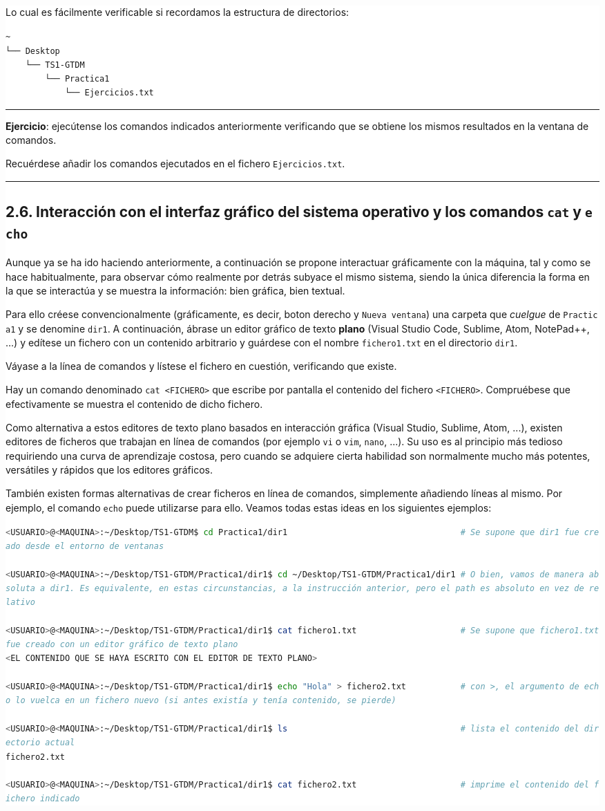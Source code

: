 Lo cual es fácilmente verificable si recordamos la estructura de directorios:


```
~
└── Desktop
    └── TS1-GTDM
        └── Practica1
            └── Ejercicios.txt
```

---
__Ejercicio__: ejecútense los comandos indicados anteriormente verificando que se obtiene los mismos resultados en la ventana de comandos.

Recuérdese añadir los comandos ejecutados en el fichero `Ejercicios.txt`.

---

## 2.6. Interacción con el interfaz gráfico del sistema operativo y los comandos `cat` y `echo`

Aunque ya se ha ido haciendo anteriormente, a continuación se propone interactuar gráficamente con la máquina, tal y como se hace habitualmente, para observar cómo realmente por detrás subyace el mismo sistema, siendo la única diferencia la forma en la que se interactúa y se muestra la información: bien gráfica, bien textual.

Para ello créese convencionalmente (gráficamente, es decir, boton derecho y `Nueva ventana`) una carpeta que _cuelgue_ de `Practica1` y se denomine `dir1`. A continuación, ábrase un editor gráfico de texto __plano__ (Visual Studio Code, Sublime, Atom, NotePad++, ...) y edítese un fichero con un contenido arbitrario y guárdese con el nombre `fichero1.txt` en el directorio `dir1`.

Váyase a la línea de comandos y lístese el fichero en cuestión, verificando que existe.

Hay un comando denominado `cat <FICHERO>` que escribe por pantalla el contenido del fichero `<FICHERO>`. Compruébese que efectivamente se muestra el contenido de dicho fichero.

Como alternativa a estos editores de texto plano basados en interacción gráfica (Visual Studio, Sublime, Atom, ...), existen editores de ficheros que trabajan en línea de comandos (por ejemplo `vi` o `vim`, `nano`, ...). Su uso es al principio más tedioso requiriendo una curva de aprendizaje costosa, pero cuando se adquiere cierta habilidad son normalmente mucho más potentes, versátiles y rápidos que los editores gráficos.


También existen formas alternativas de crear ficheros en línea de comandos, simplemente añadiendo líneas al mismo. Por ejemplo, el comando `echo` puede utilizarse para ello. Veamos todas estas ideas en los siguientes ejemplos:

```bash
<USUARIO>@<MAQUINA>:~/Desktop/TS1-GTDM$ cd Practica1/dir1                                   # Se supone que dir1 fue creado desde el entorno de ventanas

<USUARIO>@<MAQUINA>:~/Desktop/TS1-GTDM/Practica1/dir1$ cd ~/Desktop/TS1-GTDM/Practica1/dir1 # O bien, vamos de manera absoluta a dir1. Es equivalente, en estas circunstancias, a la instrucción anterior, pero el path es absoluto en vez de relativo

<USUARIO>@<MAQUINA>:~/Desktop/TS1-GTDM/Practica1/dir1$ cat fichero1.txt                     # Se supone que fichero1.txt fue creado con un editor gráfico de texto plano
<EL CONTENIDO QUE SE HAYA ESCRITO CON EL EDITOR DE TEXTO PLANO>

<USUARIO>@<MAQUINA>:~/Desktop/TS1-GTDM/Practica1/dir1$ echo "Hola" > fichero2.txt           # con >, el argumento de echo lo vuelca en un fichero nuevo (si antes existía y tenía contenido, se pierde)

<USUARIO>@<MAQUINA>:~/Desktop/TS1-GTDM/Practica1/dir1$ ls                                   # lista el contenido del directorio actual
fichero2.txt

<USUARIO>@<MAQUINA>:~/Desktop/TS1-GTDM/Practica1/dir1$ cat fichero2.txt                     # imprime el contenido del fichero indicado
```